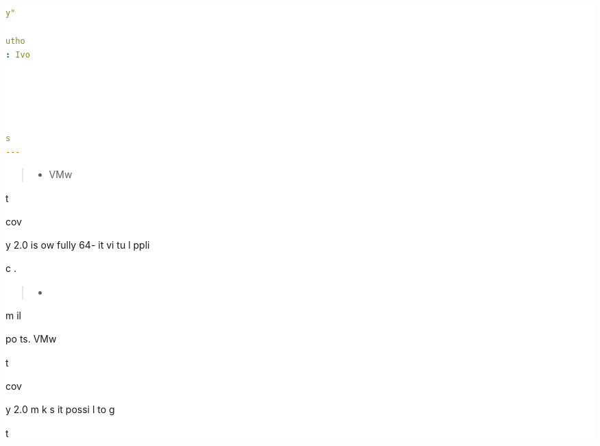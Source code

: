 ```yaml
y"

utho
: Ivo 





s
---
```


> - VMw


 

t
 

cov

y 2.0 is 
ow 
 fully 64-
it vi
tu
l 
ppli

c
.
> 
> - 
m
il 

po
ts. VMw


 

t
 

cov

y 2.0 m
k
s it possi
l
 to g




t
 